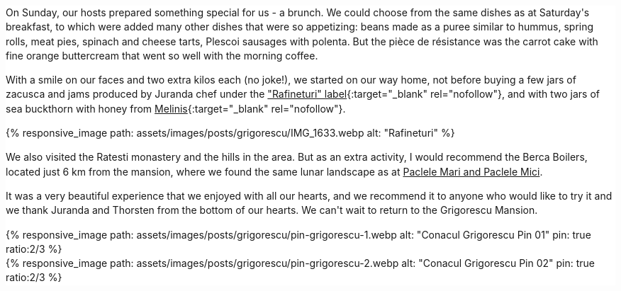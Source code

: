 On Sunday, our hosts prepared something special for us - a brunch. We could choose from the same dishes as at Saturday's breakfast, to which were added many other dishes that were so appetizing: beans made as a puree similar to hummus, spring rolls, meat pies, spinach and cheese tarts, Plescoi sausages with polenta. But the pièce de résistance was the carrot cake with fine orange buttercream that went so well with the morning coffee. 

With a smile on our faces and two extra kilos each (no joke!), we started on our way home, not before buying a few jars of zacusca and jams produced by Juranda chef under the ["Rafineturi" label](https://www.rafineturi.ro/){:target="_blank" rel="nofollow"}, and with two jars of sea buckthorn with honey from [Melinis](https://melinis.ro/){:target="_blank" rel="nofollow"}. 

{% responsive_image path: assets/images/posts/grigorescu/IMG_1633.webp alt: "Rafineturi" %}

We also visited the Ratesti monastery and the hills in the area. But as an extra activity, I would recommend the Berca Boilers, located just 6 km from the mansion, where we found the same lunar landscape as at [Paclele Mari and Paclele Mici](/the-muddy-volcanoes-buzau-county-romania/).

It was a very beautiful experience that we enjoyed with all our hearts, and we recommend it to anyone who would like to try it and we thank Juranda and Thorsten from the bottom of our hearts. We can't wait to return to the Grigorescu Mansion. 

<div class="row mb-4">
    <div class="col-xs-12 col-sm-6 text-center mb-3 mt-3">
            {% responsive_image path: assets/images/posts/grigorescu/pin-grigorescu-1.webp alt: "Conacul Grigorescu Pin 01" pin: true ratio:2/3 %}
    </div>
    <div class="col-xs-12 col-sm-6 text-center mb-3 mt-3">
            {% responsive_image path: assets/images/posts/grigorescu/pin-grigorescu-2.webp alt: "Conacul Grigorescu Pin 02" pin: true ratio:2/3 %}
    </div>
</div>